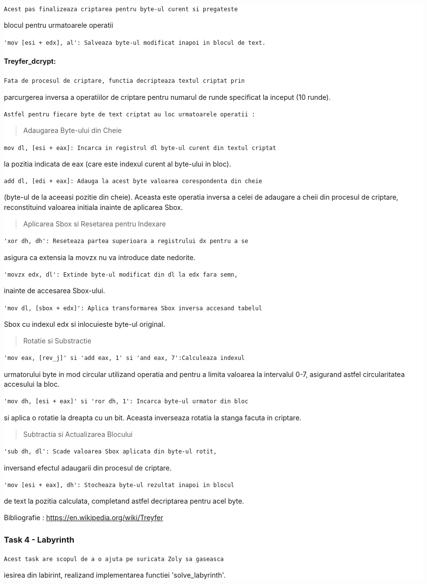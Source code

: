    Acest pas finalizeaza criptarea pentru byte-ul curent si pregateste
blocul pentru urmatoarele operatii

    'mov [esi + edx], al': Salveaza byte-ul modificat inapoi in blocul de text.

#### Treyfer_dcrypt:

    Fata de procesul de criptare, functia decripteaza textul criptat prin 
parcurgerea inversa a operatiilor de criptare pentru numarul de runde specificat
la inceput (10 runde).

    Astfel pentru fiecare byte de text criptat au loc urmatoarele operatii :

>Adaugarea Byte-ului din Cheie

    mov dl, [esi + eax]: Incarca in registrul dl byte-ul curent din textul criptat 
la pozitia indicata de eax (care este indexul curent al byte-ului in bloc).
    
    add dl, [edi + eax]: Adauga la acest byte valoarea corespondenta din cheie 
(byte-ul de la aceeasi pozitie din cheie). Aceasta este operatia inversa a celei
 de adaugare a cheii din procesul de criptare, reconstituind valoarea initiala
inainte de aplicarea Sbox.

>Aplicarea Sbox si Resetarea pentru Indexare

    'xor dh, dh': Reseteaza partea superioara a registrului dx pentru a se 
asigura ca extensia la movzx nu va introduce date nedorite.
    
    'movzx edx, dl': Extinde byte-ul modificat din dl la edx fara semn, 
inainte de accesarea Sbox-ului.
    
    'mov dl, [sbox + edx]': Aplica transformarea Sbox inversa accesand tabelul
Sbox cu indexul edx si inlocuieste byte-ul original.

>Rotatie si Substractie

    'mov eax, [rev_j]' si 'add eax, 1' si 'and eax, 7':Calculeaza indexul 
urmatorului byte in mod circular utilizand operatia and pentru a limita 
valoarea la intervalul 0-7, asigurand astfel circularitatea accesului la bloc.
    
    'mov dh, [esi + eax]' si 'ror dh, 1': Incarca byte-ul urmator din bloc 
si aplica o rotatie la dreapta cu un bit. Aceasta inverseaza rotatia la stanga 
facuta in criptare.

>Subtractia si Actualizarea Blocului

    'sub dh, dl': Scade valoarea Sbox aplicata din byte-ul rotit,
inversand efectul adaugarii din procesul de criptare.

    'mov [esi + eax], dh': Stocheaza byte-ul rezultat inapoi in blocul 
de text la pozitia calculata, completand astfel decriptarea pentru acel byte.

Bibliografie : https://en.wikipedia.org/wiki/Treyfer

### Task 4 - Labyrinth

    Acest task are scopul de a o ajuta pe suricata Zoly sa gaseasca
iesirea din labirint, realizand implementarea functiei 'solve_labyrinth'.

